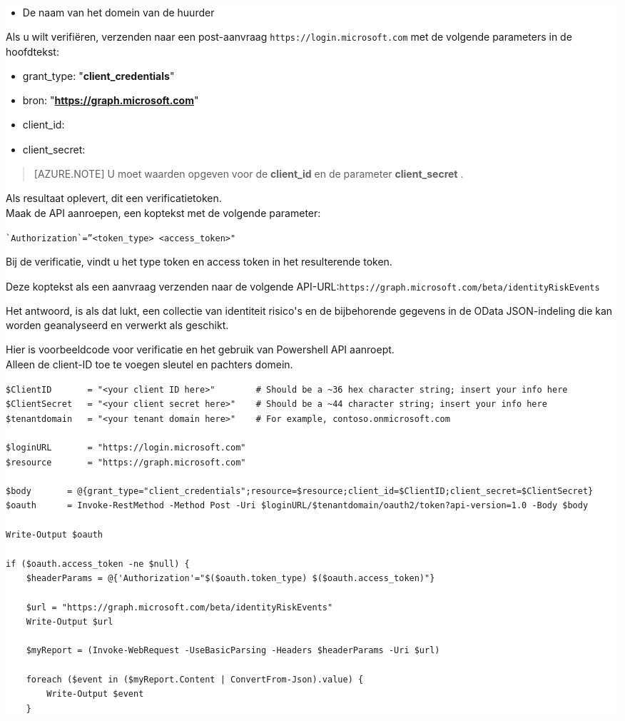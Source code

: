 - De naam van het domein van de huurder


Als u wilt verifiëren, verzenden naar een post-aanvraag `https://login.microsoft.com` met de volgende parameters in de hoofdtekst:

- grant_type: "**client_credentials**"

- bron: "**https://graph.microsoft.com**"

- client_id:<your client ID>

- client_secret:<your key>


> [AZURE.NOTE] U moet waarden opgeven voor de **client_id** en de parameter **client_secret** .

Als resultaat oplevert, dit een verificatietoken.  
Maak de API aanroepen, een koptekst met de volgende parameter:

    `Authorization`=”<token_type> <access_token>"


Bij de verificatie, vindt u het type token en access token in het resulterende token.

Deze koptekst als een aanvraag verzenden naar de volgende API-URL:`https://graph.microsoft.com/beta/identityRiskEvents`

Het antwoord, is als dat lukt, een collectie van identiteit risico's en de bijbehorende gegevens in de OData JSON-indeling die kan worden geanalyseerd en verwerkt als geschikt.

Hier is voorbeeldcode voor verificatie en het gebruik van Powershell API aanroept.  
Alleen de client-ID toe te voegen sleutel en pachters domein.

    $ClientID       = "<your client ID here>"        # Should be a ~36 hex character string; insert your info here
    $ClientSecret   = "<your client secret here>"    # Should be a ~44 character string; insert your info here
    $tenantdomain   = "<your tenant domain here>"    # For example, contoso.onmicrosoft.com

    $loginURL       = "https://login.microsoft.com"
    $resource       = "https://graph.microsoft.com"

    $body       = @{grant_type="client_credentials";resource=$resource;client_id=$ClientID;client_secret=$ClientSecret}
    $oauth      = Invoke-RestMethod -Method Post -Uri $loginURL/$tenantdomain/oauth2/token?api-version=1.0 -Body $body

    Write-Output $oauth

    if ($oauth.access_token -ne $null) {
        $headerParams = @{'Authorization'="$($oauth.token_type) $($oauth.access_token)"}

        $url = "https://graph.microsoft.com/beta/identityRiskEvents"
        Write-Output $url

        $myReport = (Invoke-WebRequest -UseBasicParsing -Headers $headerParams -Uri $url)

        foreach ($event in ($myReport.Content | ConvertFrom-Json).value) {
            Write-Output $event
        }
